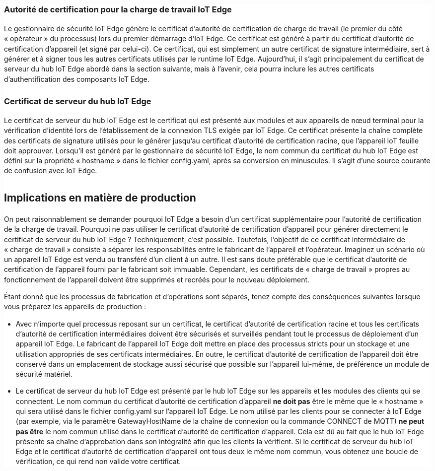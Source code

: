 ### <a name="iot-edge-workload-ca"></a>Autorité de certification pour la charge de travail IoT Edge

Le [gestionnaire de sécurité IoT Edge](iot-edge-security-manager.md) génère le certificat d’autorité de certification de charge de travail (le premier du côté « opérateur » du processus) lors du premier démarrage d’IoT Edge. Ce certificat est généré à partir du certificat d’autorité de certification d’appareil (et signé par celui-ci). Ce certificat, qui est simplement un autre certificat de signature intermédiaire, sert à générer et à signer tous les autres certificats utilisés par le runtime IoT Edge. Aujourd’hui, il s’agit principalement du certificat de serveur du hub IoT Edge abordé dans la section suivante, mais à l’avenir, cela pourra inclure les autres certificats d’authentification des composants IoT Edge.

### <a name="iot-edge-hub-server-certificate"></a>Certificat de serveur du hub IoT Edge

Le certificat de serveur du hub IoT Edge est le certificat qui est présenté aux modules et aux appareils de nœud terminal pour la vérification d’identité lors de l’établissement de la connexion TLS exigée par IoT Edge. Ce certificat présente la chaîne complète des certificats de signature utilisés pour le générer jusqu’au certificat d’autorité de certification racine, que l’appareil IoT feuille doit approuver. Lorsqu’il est généré par le gestionnaire de sécurité IoT Edge, le nom commun du certificat du hub IoT Edge est défini sur la propriété « hostname » dans le fichier config.yaml, après sa conversion en minuscules. Il s’agit d’une source courante de confusion avec IoT Edge.

## <a name="production-implications"></a>Implications en matière de production

On peut raisonnablement se demander pourquoi IoT Edge a besoin d’un certificat supplémentaire pour l’autorité de certification de la charge de travail. Pourquoi ne pas utiliser le certificat d’autorité de certification d’appareil pour générer directement le certificat de serveur du hub IoT Edge ? Techniquement, c’est possible. Toutefois, l’objectif de ce certificat intermédiaire de « charge de travail » consiste à séparer les responsabilités entre le fabricant de l’appareil et l’opérateur. Imaginez un scénario où un appareil IoT Edge est vendu ou transféré d’un client à un autre. Il est sans doute préférable que le certificat d’autorité de certification de l’appareil fourni par le fabricant soit immuable. Cependant, les certificats de « charge de travail » propres au fonctionnement de l’appareil doivent être supprimés et recréés pour le nouveau déploiement.

Étant donné que les processus de fabrication et d’opérations sont séparés, tenez compte des conséquences suivantes lorsque vous préparez les appareils de production :

* Avec n’importe quel processus reposant sur un certificat, le certificat d’autorité de certification racine et tous les certificats d’autorité de certification intermédiaires doivent être sécurisés et surveillés pendant tout le processus de déploiement d’un appareil IoT Edge. Le fabricant de l’appareil IoT Edge doit mettre en place des processus stricts pour un stockage et une utilisation appropriés de ses certificats intermédiaires. En outre, le certificat d’autorité de certification de l’appareil doit être conservé dans un emplacement de stockage aussi sécurisé que possible sur l’appareil lui-même, de préférence un module de sécurité matériel.

* Le certificat de serveur du hub IoT Edge est présenté par le hub IoT Edge sur les appareils et les modules des clients qui se connectent. Le nom commun du certificat d’autorité de certification d’appareil **ne doit pas** être le même que le « hostname » qui sera utilisé dans le fichier config.yaml sur l’appareil IoT Edge. Le nom utilisé par les clients pour se connecter à IoT Edge (par exemple, via le paramètre GatewayHostName de la chaîne de connexion ou la commande CONNECT de MQTT) **ne peut pas être** le nom commun utilisé dans le certificat d’autorité de certification d’appareil. Cela est dû au fait que le hub IoT Edge présente sa chaîne d’approbation dans son intégralité afin que les clients la vérifient. Si le certificat de serveur du hub IoT Edge et le certificat d’autorité de certification d’appareil ont tous deux le même nom commun, vous obtenez une boucle de vérification, ce qui rend non valide votre certificat.
